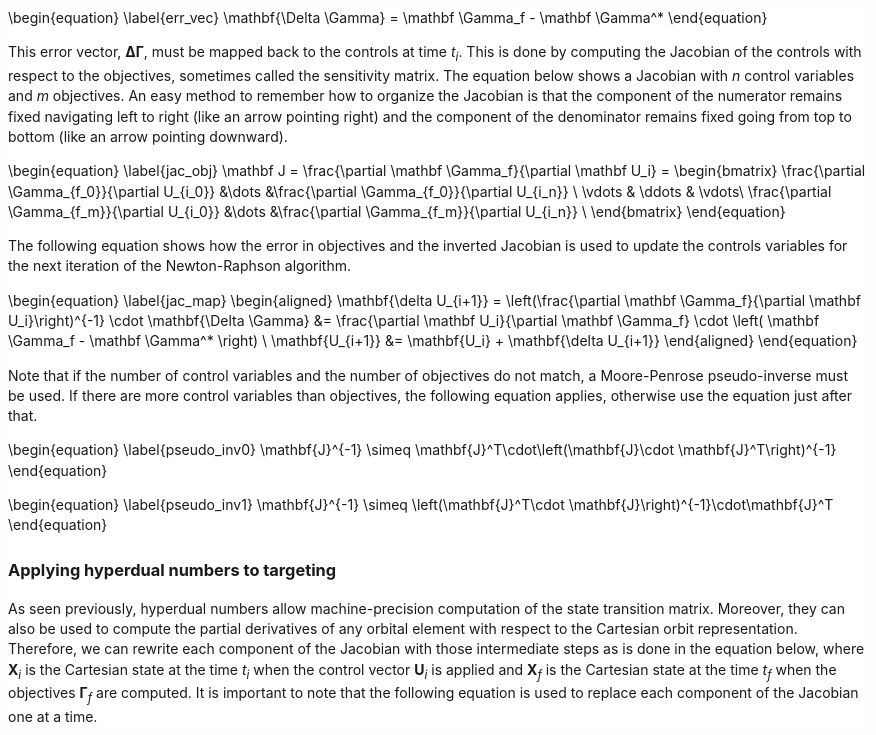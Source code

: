 \begin{equation}
\label{err_vec}
\mathbf{\Delta \Gamma} = \mathbf \Gamma_f - \mathbf \Gamma^*
\end{equation}

This error vector, $\mathbf{\Delta \Gamma}$, must be mapped back to the controls at time $t_i$. This is done by computing the Jacobian of the controls with respect to the objectives, sometimes called the sensitivity matrix. The equation below shows a Jacobian with $n$ control variables and $m$ objectives. An easy method to remember how to organize the Jacobian is that the component of the numerator remains fixed navigating left to right (like an arrow pointing right) and the component of the denominator remains fixed going from top to bottom (like an arrow pointing downward).

\begin{equation}
\label{jac_obj}
\mathbf J = \frac{\partial \mathbf \Gamma_f}{\partial \mathbf U_i} = \begin{bmatrix}
    \frac{\partial \Gamma_{f_0}}{\partial U_{i_0}} &\dots &\frac{\partial \Gamma_{f_0}}{\partial U_{i_n}} \\
    \vdots & \ddots & \vdots\\
    \frac{\partial \Gamma_{f_m}}{\partial U_{i_0}} &\dots &\frac{\partial \Gamma_{f_m}}{\partial U_{i_n}} \\
\end{bmatrix}
\end{equation}



The following equation shows how the error in objectives and the inverted Jacobian is used to update the controls variables for the next iteration of the Newton-Raphson algorithm.

\begin{equation}
\label{jac_map}
\begin{aligned}
\mathbf{\delta U_{i+1}} = \left(\frac{\partial \mathbf \Gamma_f}{\partial \mathbf U_i}\right)^{-1} \cdot \mathbf{\Delta \Gamma} &= \frac{\partial \mathbf U_i}{\partial \mathbf \Gamma_f} \cdot \left( \mathbf \Gamma_f - \mathbf \Gamma^* \right) \\
\mathbf{U_{i+1}} &= \mathbf{U_i} + \mathbf{\delta U_{i+1}}
\end{aligned}
\end{equation}

Note that if the number of control variables and the number of objectives do not match, a Moore-Penrose pseudo-inverse must be used. If there are more control variables than objectives, the following equation applies, otherwise use the equation just after that.

\begin{equation}
\label{pseudo_inv0}
\mathbf{J}^{-1} \simeq \mathbf{J}^T\cdot\left(\mathbf{J}\cdot \mathbf{J}^T\right)^{-1}
\end{equation}

\begin{equation}
\label{pseudo_inv1}
\mathbf{J}^{-1} \simeq \left(\mathbf{J}^T\cdot \mathbf{J}\right)^{-1}\cdot\mathbf{J}^T
\end{equation}

### Applying hyperdual numbers to targeting
As seen previously, hyperdual numbers allow machine-precision computation of the state transition matrix. Moreover, they can also be used to compute the partial derivatives of any orbital element with respect to the Cartesian orbit representation. Therefore, we can rewrite each component of the Jacobian with those intermediate steps as is done in the equation below, where $\mathbf X_i$ is the Cartesian state at the time $t_i$ when the control vector $\mathbf U_i$ is applied and $\mathbf X_f$ is the Cartesian state at the time $t_f$ when the objectives $\mathbf \Gamma_f$ are computed. It is important to note that the following equation is used to replace each component of the Jacobian one at a time.
